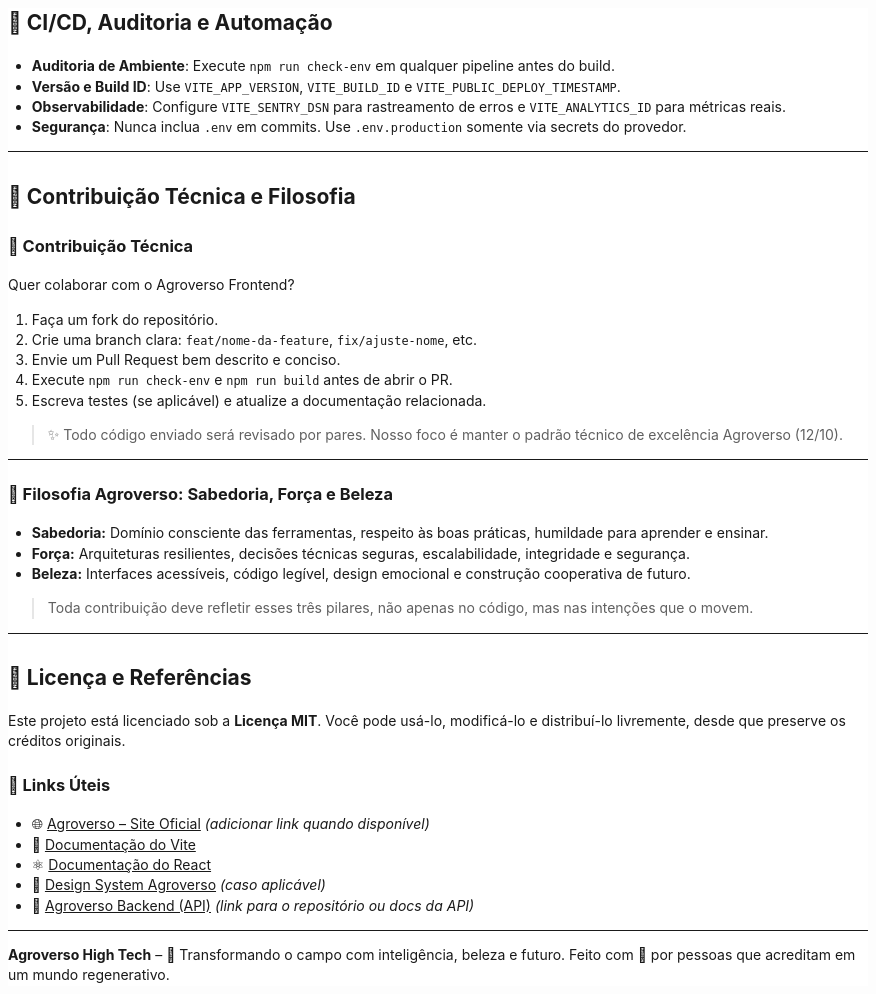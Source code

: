 ## 🔄 CI/CD, Auditoria e Automação

* **Auditoria de Ambiente**: Execute `npm run check-env` em qualquer pipeline antes do build.
* **Versão e Build ID**: Use `VITE_APP_VERSION`, `VITE_BUILD_ID` e `VITE_PUBLIC_DEPLOY_TIMESTAMP`.
* **Observabilidade**: Configure `VITE_SENTRY_DSN` para rastreamento de erros e `VITE_ANALYTICS_ID` para métricas reais.
* **Segurança**: Nunca inclua `.env` em commits. Use `.env.production` somente via secrets do provedor.

---

## 🤝 Contribuição Técnica e Filosofia

### 🧪 Contribuição Técnica

Quer colaborar com o Agroverso Frontend?

1. Faça um fork do repositório.
2. Crie uma branch clara: `feat/nome-da-feature`, `fix/ajuste-nome`, etc.
3. Envie um Pull Request bem descrito e conciso.
4. Execute `npm run check-env` e `npm run build` antes de abrir o PR.
5. Escreva testes (se aplicável) e atualize a documentação relacionada.

> ✨ Todo código enviado será revisado por pares. Nosso foco é manter o padrão técnico de excelência Agroverso (12/10).

---

### 🌱 Filosofia Agroverso: Sabedoria, Força e Beleza

* **Sabedoria:** Domínio consciente das ferramentas, respeito às boas práticas, humildade para aprender e ensinar.
* **Força:** Arquiteturas resilientes, decisões técnicas seguras, escalabilidade, integridade e segurança.
* **Beleza:** Interfaces acessíveis, código legível, design emocional e construção cooperativa de futuro.

> Toda contribuição deve refletir esses três pilares, não apenas no código, mas nas intenções que o movem.

---

## 📜 Licença e Referências

Este projeto está licenciado sob a **Licença MIT**. Você pode usá-lo, modificá-lo e distribuí-lo livremente, desde que preserve os créditos originais.

### 🔗 Links Úteis

* 🌐 [Agroverso – Site Oficial](#) *(adicionar link quando disponível)*
* 🧠 [Documentação do Vite](https://vitejs.dev/)
* ⚛️ [Documentação do React](https://reactjs.org/)
* 🎨 [Design System Agroverso](#) *(caso aplicável)*
* 🔧 [Agroverso Backend (API)](#) *(link para o repositório ou docs da API)*

---

**Agroverso High Tech** – 🌾 Transformando o campo com inteligência, beleza e futuro.
Feito com 🌱 por pessoas que acreditam em um mundo regenerativo.

